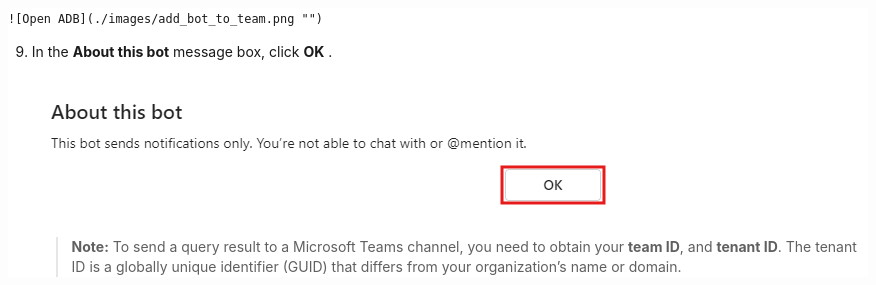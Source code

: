     ![Open ADB](./images/add_bot_to_team.png "")

9. In the **About this bot** message box, click **OK** .

    ![Open ADB](./images/click_ok_msg.png "")

    > **Note:** To send a query result to a Microsoft Teams channel, you need to obtain your **team ID**, and  **tenant ID**. The tenant ID is a globally unique identifier (GUID) that differs from your organization’s name or domain.
